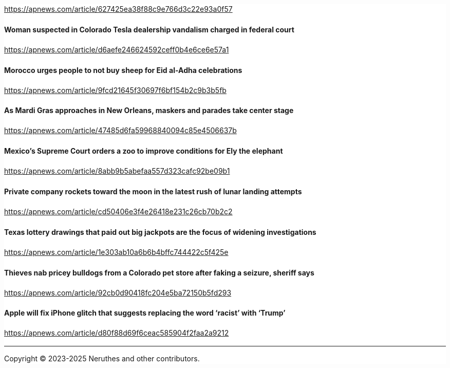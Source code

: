 <span style="color: blue!80!green"><https://apnews.com/article/627425ea38f88c9e766d3c22e93a0f57></span>

#### Woman suspected in Colorado Tesla dealership vandalism charged in federal court

<span style="color: blue!80!green"><https://apnews.com/article/d6aefe246624592ceff0b4e6ce6e57a1></span>

#### Morocco urges people to not buy sheep for Eid al-Adha celebrations

<span style="color: blue!80!green"><https://apnews.com/article/9fcd21645f30697f6bf154b2c9b3b5fb></span>

#### As Mardi Gras approaches in New Orleans, maskers and parades take center stage

<span style="color: blue!80!green"><https://apnews.com/article/47485d6fa59968840094c85e4506637b></span>

#### Mexico’s Supreme Court orders a zoo to improve conditions for Ely the elephant

<span style="color: blue!80!green"><https://apnews.com/article/8abb9b5abefaa557d323cafc92be09b1></span>

#### Private company rockets toward the moon in the latest rush of lunar landing attempts

<span style="color: blue!80!green"><https://apnews.com/article/cd50406e3f4e26418e231c26cb70b2c2></span>

#### Texas lottery drawings that paid out big jackpots are the focus of widening investigations

<span style="color: blue!80!green"><https://apnews.com/article/1e303ab10a6b6b4bffc744422c5f425e></span>

#### Thieves nab pricey bulldogs from a Colorado pet store after faking a seizure, sheriff says

<span style="color: blue!80!green"><https://apnews.com/article/92cb0d90418fc204e5ba72150b5fd293></span>

#### Apple will fix iPhone glitch that suggests replacing the word ‘racist’ with ‘Trump’

<span style="color: blue!80!green"><https://apnews.com/article/d80f88d69f6ceac585904f2faa2a9212></span>




-----------------------------------

Copyright © 2023-2025 Neruthes and other contributors.
